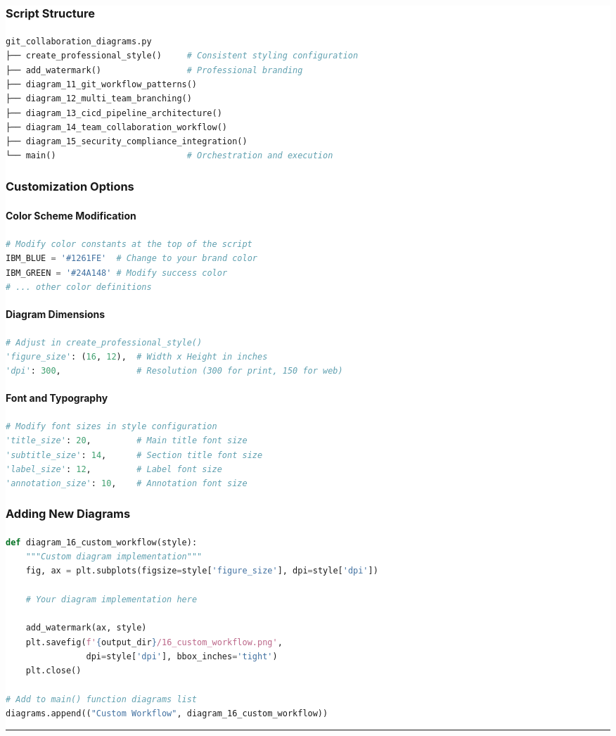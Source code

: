 ### **Script Structure**
```python
git_collaboration_diagrams.py
├── create_professional_style()     # Consistent styling configuration
├── add_watermark()                 # Professional branding
├── diagram_11_git_workflow_patterns()
├── diagram_12_multi_team_branching()
├── diagram_13_cicd_pipeline_architecture()
├── diagram_14_team_collaboration_workflow()
├── diagram_15_security_compliance_integration()
└── main()                          # Orchestration and execution
```

### **Customization Options**

#### **Color Scheme Modification**
```python
# Modify color constants at the top of the script
IBM_BLUE = '#1261FE'  # Change to your brand color
IBM_GREEN = '#24A148' # Modify success color
# ... other color definitions
```

#### **Diagram Dimensions**
```python
# Adjust in create_professional_style()
'figure_size': (16, 12),  # Width x Height in inches
'dpi': 300,               # Resolution (300 for print, 150 for web)
```

#### **Font and Typography**
```python
# Modify font sizes in style configuration
'title_size': 20,         # Main title font size
'subtitle_size': 14,      # Section title font size
'label_size': 12,         # Label font size
'annotation_size': 10,    # Annotation font size
```

### **Adding New Diagrams**
```python
def diagram_16_custom_workflow(style):
    """Custom diagram implementation"""
    fig, ax = plt.subplots(figsize=style['figure_size'], dpi=style['dpi'])
    
    # Your diagram implementation here
    
    add_watermark(ax, style)
    plt.savefig(f'{output_dir}/16_custom_workflow.png', 
                dpi=style['dpi'], bbox_inches='tight')
    plt.close()

# Add to main() function diagrams list
diagrams.append(("Custom Workflow", diagram_16_custom_workflow))
```

---